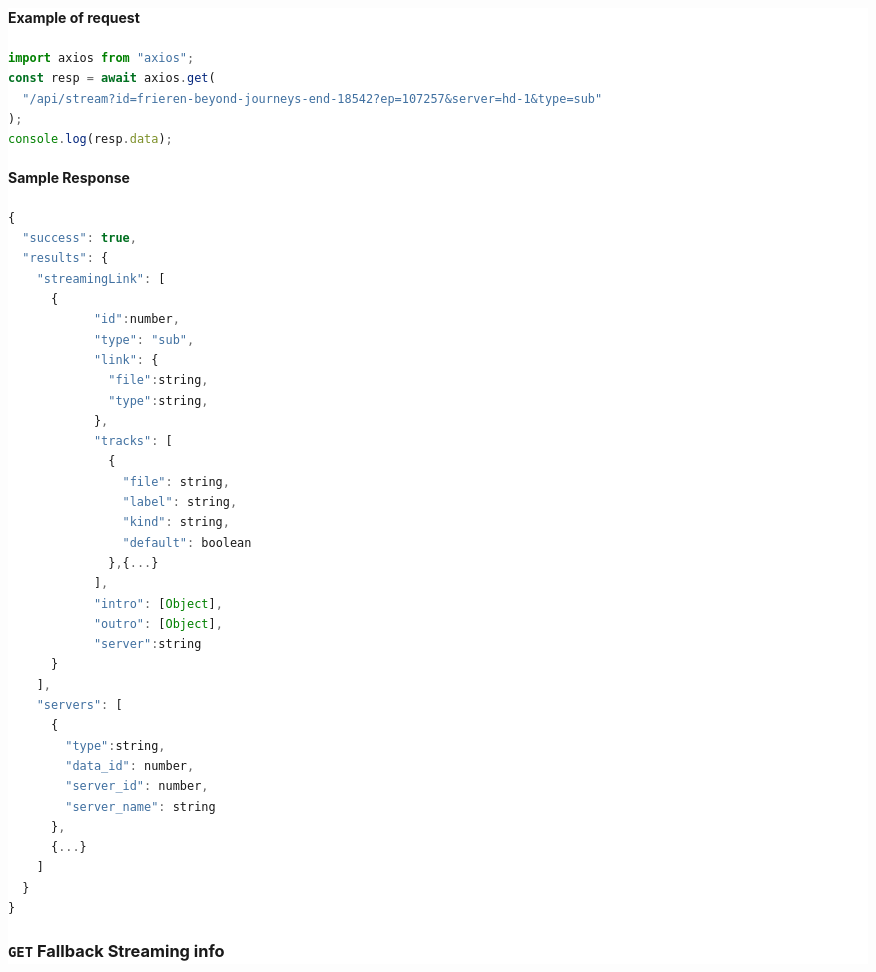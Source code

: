 #### Example of request

```javascript
import axios from "axios";
const resp = await axios.get(
  "/api/stream?id=frieren-beyond-journeys-end-18542?ep=107257&server=hd-1&type=sub"
);
console.log(resp.data);
```

#### Sample Response

```javascript
{
  "success": true,
  "results": {
    "streamingLink": [
      {
            "id":number,
            "type": "sub",
            "link": {
              "file":string,
              "type":string,
            },
            "tracks": [
              {
                "file": string,
                "label": string,
                "kind": string,
                "default": boolean
              },{...}
            ],
            "intro": [Object],
            "outro": [Object],
            "server":string
      }
    ],
    "servers": [
      {
        "type":string,
        "data_id": number,
        "server_id": number,
        "server_name": string
      },
      {...}
    ]
  }
}


```
### `GET` Fallback Streaming info
